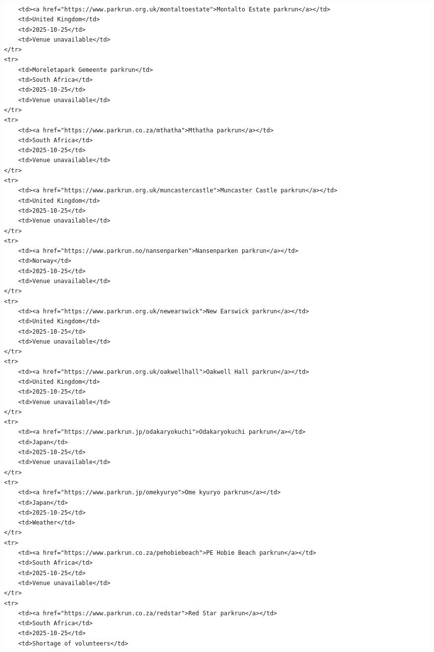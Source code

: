         <td><a href="https://www.parkrun.org.uk/montaltoestate">Montalto Estate parkrun</a></td>
        <td>United Kingdom</td>
        <td>2025-10-25</td>
        <td>Venue unavailable</td>
    </tr>
    <tr>
        <td>Moreletapark Gemeente parkrun</td>
        <td>South Africa</td>
        <td>2025-10-25</td>
        <td>Venue unavailable</td>
    </tr>
    <tr>
        <td><a href="https://www.parkrun.co.za/mthatha">Mthatha parkrun</a></td>
        <td>South Africa</td>
        <td>2025-10-25</td>
        <td>Venue unavailable</td>
    </tr>
    <tr>
        <td><a href="https://www.parkrun.org.uk/muncastercastle">Muncaster Castle parkrun</a></td>
        <td>United Kingdom</td>
        <td>2025-10-25</td>
        <td>Venue unavailable</td>
    </tr>
    <tr>
        <td><a href="https://www.parkrun.no/nansenparken">Nansenparken parkrun</a></td>
        <td>Norway</td>
        <td>2025-10-25</td>
        <td>Venue unavailable</td>
    </tr>
    <tr>
        <td><a href="https://www.parkrun.org.uk/newearswick">New Earswick parkrun</a></td>
        <td>United Kingdom</td>
        <td>2025-10-25</td>
        <td>Venue unavailable</td>
    </tr>
    <tr>
        <td><a href="https://www.parkrun.org.uk/oakwellhall">Oakwell Hall parkrun</a></td>
        <td>United Kingdom</td>
        <td>2025-10-25</td>
        <td>Venue unavailable</td>
    </tr>
    <tr>
        <td><a href="https://www.parkrun.jp/odakaryokuchi">Odakaryokuchi parkrun</a></td>
        <td>Japan</td>
        <td>2025-10-25</td>
        <td>Venue unavailable</td>
    </tr>
    <tr>
        <td><a href="https://www.parkrun.jp/omekyuryo">Ome kyuryo parkrun</a></td>
        <td>Japan</td>
        <td>2025-10-25</td>
        <td>Weather</td>
    </tr>
    <tr>
        <td><a href="https://www.parkrun.co.za/pehobiebeach">PE Hobie Beach parkrun</a></td>
        <td>South Africa</td>
        <td>2025-10-25</td>
        <td>Venue unavailable</td>
    </tr>
    <tr>
        <td><a href="https://www.parkrun.co.za/redstar">Red Star parkrun</a></td>
        <td>South Africa</td>
        <td>2025-10-25</td>
        <td>Shortage of volunteers</td>